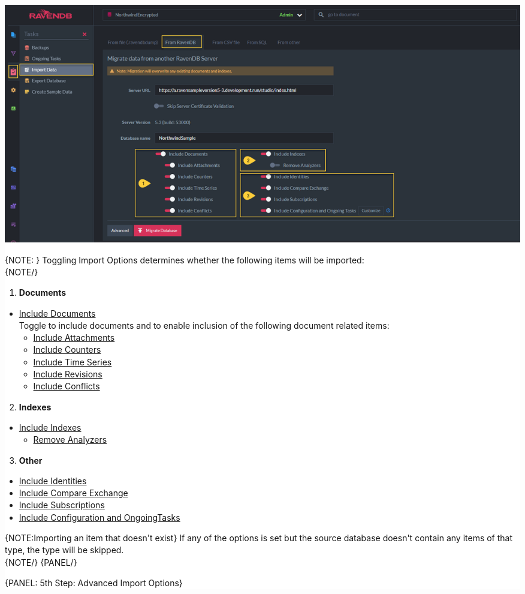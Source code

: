 ![Import Options](images/import-from-ravendb-options.png "Import Options")

{NOTE: }
 Toggling Import Options determines whether the following items will be imported:  
 {NOTE/}

1. **Documents**  
 - [Include Documents](../../../../studio/database/documents/document-view)  
   Toggle to include documents and to enable inclusion of the following document related items:  
   - [Include Attachments](../../../../document-extensions/attachments/what-are-attachments)  
   - [Include Counters](../../../../document-extensions/counters/overview)  
   - [Include Time Series](../../../../document-extensions/timeseries/overview)  
   - [Include Revisions](../../../../document-extensions/revisions/overview)  
   - [Include Conflicts](../../../../client-api/cluster/document-conflicts-in-client-side)  
2. **Indexes**  
 - [Include Indexes](../../../../indexes/what-are-indexes)  
    - [Remove Analyzers](../../../../indexes/using-analyzers)  
3. **Other**  
 - [Include Identities](../../../../client-api/document-identifiers/working-with-document-identifiers)  
 - [Include Compare Exchange](../../../../client-api/operations/compare-exchange/overview)  
 - [Include Subscriptions](../../../../client-api/data-subscriptions/what-are-data-subscriptions)  
 - [Include Configuration and OngoingTasks](../../../../studio/database/tasks/import-data/import-from-ravendb#customize-configuration-and-ongoing-tasks) 


{NOTE:Importing an item that doesn't exist}
If any of the options is set but the source database doesn't contain any items of that type, the type will be skipped.  
{NOTE/}
{PANEL/}

{PANEL: 5th Step: Advanced Import Options}
